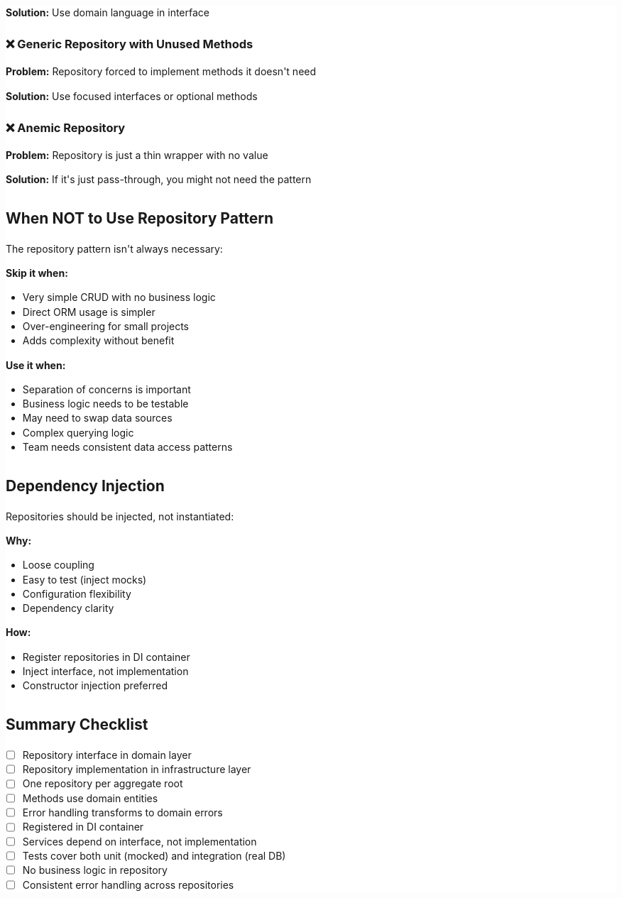 **Solution:** Use domain language in interface

### ❌ Generic Repository with Unused Methods

**Problem:** Repository forced to implement methods it doesn't need

**Solution:** Use focused interfaces or optional methods

### ❌ Anemic Repository

**Problem:** Repository is just a thin wrapper with no value

**Solution:** If it's just pass-through, you might not need the pattern

## When NOT to Use Repository Pattern

The repository pattern isn't always necessary:

**Skip it when:**
- Very simple CRUD with no business logic
- Direct ORM usage is simpler
- Over-engineering for small projects
- Adds complexity without benefit

**Use it when:**
- Separation of concerns is important
- Business logic needs to be testable
- May need to swap data sources
- Complex querying logic
- Team needs consistent data access patterns

## Dependency Injection

Repositories should be injected, not instantiated:

**Why:**
- Loose coupling
- Easy to test (inject mocks)
- Configuration flexibility
- Dependency clarity

**How:**
- Register repositories in DI container
- Inject interface, not implementation
- Constructor injection preferred

## Summary Checklist

- [ ] Repository interface in domain layer
- [ ] Repository implementation in infrastructure layer
- [ ] One repository per aggregate root
- [ ] Methods use domain entities
- [ ] Error handling transforms to domain errors
- [ ] Registered in DI container
- [ ] Services depend on interface, not implementation
- [ ] Tests cover both unit (mocked) and integration (real DB)
- [ ] No business logic in repository
- [ ] Consistent error handling across repositories
